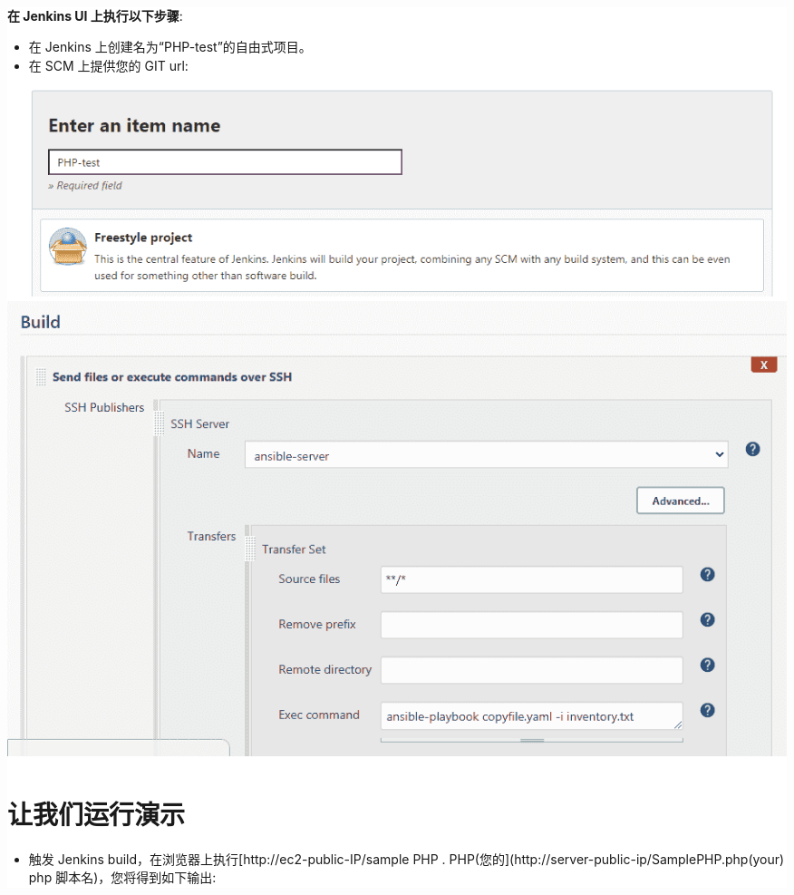
**在 Jenkins UI 上执行以下步骤**:

*   在 Jenkins 上创建名为“PHP-test”的自由式项目。
*   在 SCM 上提供您的 GIT url:

![](img/d7e3e79a774415e0cfb0c2314d42437a.png)![](img/27f44dc510e3a023444d29f58512cee5.png)

# 让我们运行演示

*   触发 Jenkins build，在浏览器上执行[http://ec2-public-IP/sample PHP . PHP(您的](http://server-public-ip/SamplePHP.php(your) php 脚本名)，您将得到如下输出:
